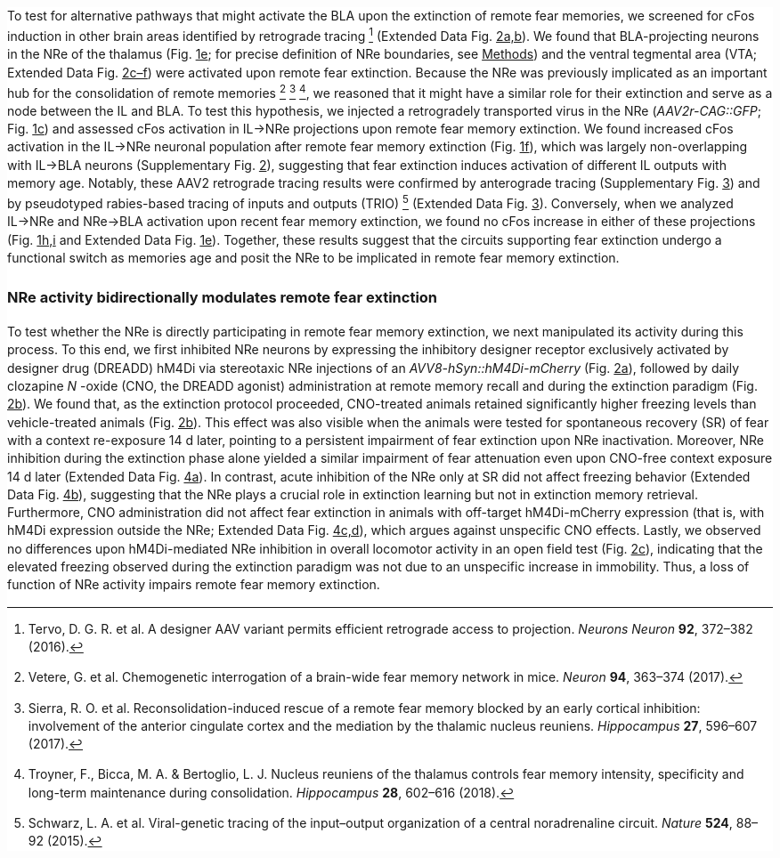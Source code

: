 To test for alternative pathways that might activate the BLA upon the extinction of remote fear memories, we screened for cFos induction in other brain areas identified by retrograde tracing [^21] (Extended Data Fig. [2a,b](https://www.nature.com/articles/s41593-021-00856-y#Fig9)). We found that BLA-projecting neurons in the NRe of the thalamus (Fig. [1e](https://www.nature.com/articles/s41593-021-00856-y#Fig1); for precise definition of NRe boundaries, see [Methods](https://www.nature.com/articles/s41593-021-00856-y#Sec11)) and the ventral tegmental area (VTA; Extended Data Fig. [2c–f](https://www.nature.com/articles/s41593-021-00856-y#Fig9)) were activated upon remote fear extinction. Because the NRe was previously implicated as an important hub for the consolidation of remote memories [^22] [^23] [^24], we reasoned that it might have a similar role for their extinction and serve as a node between the IL and BLA. To test this hypothesis, we injected a retrogradely transported virus in the NRe (*AAV2r-CAG::GFP*; Fig. [1c](https://www.nature.com/articles/s41593-021-00856-y#Fig1)) and assessed cFos activation in IL→NRe projections upon remote fear memory extinction. We found increased cFos activation in the IL→NRe neuronal population after remote fear memory extinction (Fig. [1f](https://www.nature.com/articles/s41593-021-00856-y#Fig1)), which was largely non-overlapping with IL→BLA neurons (Supplementary Fig. [2](https://www.nature.com/articles/s41593-021-00856-y#MOESM1)), suggesting that fear extinction induces activation of different IL outputs with memory age. Notably, these AAV2 retrograde tracing results were confirmed by anterograde tracing (Supplementary Fig. [3](https://www.nature.com/articles/s41593-021-00856-y#MOESM1)) and by pseudotyped rabies-based tracing of inputs and outputs (TRIO) [^25] (Extended Data Fig. [3](https://www.nature.com/articles/s41593-021-00856-y#Fig10)). Conversely, when we analyzed IL→NRe and NRe→BLA activation upon recent fear memory extinction, we found no cFos increase in either of these projections (Fig. [1h,i](https://www.nature.com/articles/s41593-021-00856-y#Fig1) and Extended Data Fig. [1e](https://www.nature.com/articles/s41593-021-00856-y#Fig8)). Together, these results suggest that the circuits supporting fear extinction undergo a functional switch as memories age and posit the NRe to be implicated in remote fear memory extinction.

### NRe activity bidirectionally modulates remote fear extinction

To test whether the NRe is directly participating in remote fear memory extinction, we next manipulated its activity during this process. To this end, we first inhibited NRe neurons by expressing the inhibitory designer receptor exclusively activated by designer drug (DREADD) hM4Di via stereotaxic NRe injections of an *AVV8-hSyn::hM4Di-mCherry* (Fig. [2a](https://www.nature.com/articles/s41593-021-00856-y#Fig2)), followed by daily clozapine *N* -oxide (CNO, the DREADD agonist) administration at remote memory recall and during the extinction paradigm (Fig. [2b](https://www.nature.com/articles/s41593-021-00856-y#Fig2)). We found that, as the extinction protocol proceeded, CNO-treated animals retained significantly higher freezing levels than vehicle-treated animals (Fig. [2b](https://www.nature.com/articles/s41593-021-00856-y#Fig2)). This effect was also visible when the animals were tested for spontaneous recovery (SR) of fear with a context re-exposure 14 d later, pointing to a persistent impairment of fear extinction upon NRe inactivation. Moreover, NRe inhibition during the extinction phase alone yielded a similar impairment of fear attenuation even upon CNO-free context exposure 14 d later (Extended Data Fig. [4a](https://www.nature.com/articles/s41593-021-00856-y#Fig11)). In contrast, acute inhibition of the NRe only at SR did not affect freezing behavior (Extended Data Fig. [4b](https://www.nature.com/articles/s41593-021-00856-y#Fig11)), suggesting that the NRe plays a crucial role in extinction learning but not in extinction memory retrieval. Furthermore, CNO administration did not affect fear extinction in animals with off-target hM4Di-mCherry expression (that is, with hM4Di expression outside the NRe; Extended Data Fig. [4c,d](https://www.nature.com/articles/s41593-021-00856-y#Fig11)), which argues against unspecific CNO effects. Lastly, we observed no differences upon hM4Di-mediated NRe inhibition in overall locomotor activity in an open field test (Fig. [2c](https://www.nature.com/articles/s41593-021-00856-y#Fig2)), indicating that the elevated freezing observed during the extinction paradigm was not due to an unspecific increase in immobility. Thus, a loss of function of NRe activity impairs remote fear memory extinction.


[^1]: Davidson, J. R. T., Stein, D. J., Shalev, A. Y. & Yehuda, R. Posttraumatic stress disorder: acquisition, recognition, course, and treatment. *J. Neuropsychiatry Clin. Neurosci.***16**, 135–147 (2014).
[^2]: Foa, E. B. & Kozak, M. J. Emotional processing of fear: exposure to corrective information. *Psychol. Bull.***99**, 20–35 (1986).
[^3]: Cukor, J., Olden, M., Lee, F. & Difede, J. Evidence-based treatments for PTSD, new directions, and special challenges. *Ann. N. Y. Acad. Sci.***1208**, 82–89 (2010).
[^4]: Costanzi, M., Cannas, S., Saraulli, D., Rossi-Arnaud, C. & Cestari, V. Extinction after retrieval: effects on the associative and nonassociative components of remote contextual fear memory. *Learn. Mem.***18**, 508–518 (2011).
[^5]: Gräff, J. et al. Epigenetic priming of memory updating during reconsolidation to attenuate remote fear memories. *Cell* **156**, 261–276 (2014).
[^6]: Kearns, M. C., Ressler, K. J., Zatzick, D. & Rothbaum, B. O. Early interventions for PTSD: a review. *Depression Anxiety* **29**, 833–842 (2012).
[^7]: Centonze, D., Siracusano, A., Calabresi, P. & Bernardi, G. Removing pathogenic memories: a neurobiology of psychotherapy. *Mol. Neurobiol.***32**, 123–132 (2005).
[^8]: Marek, R., Sun, Y. & Sah, P. Neural circuits for a top-down control of fear and extinction. *Psychopharmacology* **236**, 313–320 (2019).
[^9]: Herry, C. et al. Neuronal circuits of fear extinction. *Eur. J. Neurosci.***31**, 599–612 (2010).
[^10]: Fullana, M. A. et al. Fear extinction in the human brain: a meta-analysis of fMRI studies in healthy participants. *Neurosci. Biobehav. Rev.***88**, 16–25 (2018).
[^11]: Pape, H.-C. & Pare, D. Plastic synaptic networks of the amygdala for the acquisition, expression, and extinction of conditioned fear. *Physiol. Rev.***90**, 419–436 (2010).
[^12]: Myers, K. M. & Davis, M. Mechanisms of fear extinction. *Mol. Psychiatry* **12**, 120–150 (2007).
[^13]: Frankland, P. W. & Bontempi, B. The organization of recent and remote memories. *Nat. Rev. Neurosci.***6**, 119–130 (2005).
[^14]: Albo, Z. & Gräff, J. The mysteries of remote memory. *Philos. Trans. R. Soc. B Biol. Sci.***373**, 1742 (2018).
[^15]: Knapska, E. et al. Functional anatomy of neural circuits regulating fear and extinction. *Proc. Natl Acad. Sci. USA* **109**, 17093–17098 (2012).
[^16]: Bloodgood, D. W., Sugam, J. A., Holmes, A. & Kash, T. L. Fear extinction requires infralimbic cortex projections to the basolateral amygdala. *Transl. Psychiatry* **8**, 60 (2018).
[^17]: Gale, G. D. et al. Role of the basolateral amygdala in the storage of fear memories across the adult lifetime of rats. *J. Neurosci.***24**, 3810–3815 (2004).
[^18]: Kitamura, T. et al. Engrams and circuits crucial for systems consolidation of a memory. *Science* **356**, 73–78 (2017).
[^19]: Silva, B. A., Burns, A. M. & Gräff, J. A cFos activation map of remote fear memory attenuation. *Psychopharmacology* **236**, 369–381 (2018).
[^20]: Khalaf, O. et al. Reactivation of recall-induced neurons contributes to remote fear memory attenuation. *Science* **360**, 1239–1242 (2018).
[^21]: Tervo, D. G. R. et al. A designer AAV variant permits efficient retrograde access to projection. *Neurons Neuron* **92**, 372–382 (2016).
[^22]: Vetere, G. et al. Chemogenetic interrogation of a brain-wide fear memory network in mice. *Neuron* **94**, 363–374 (2017).
[^23]: Sierra, R. O. et al. Reconsolidation-induced rescue of a remote fear memory blocked by an early cortical inhibition: involvement of the anterior cingulate cortex and the mediation by the thalamic nucleus reuniens. *Hippocampus* **27**, 596–607 (2017).
[^24]: Troyner, F., Bicca, M. A. & Bertoglio, L. J. Nucleus reuniens of the thalamus controls fear memory intensity, specificity and long-term maintenance during consolidation. *Hippocampus* **28**, 602–616 (2018).
[^25]: Schwarz, L. A. et al. Viral-genetic tracing of the input–output organization of a central noradrenaline circuit. *Nature* **524**, 88–92 (2015).
[^26]: Barnett, L. M., Hughes, T. E. & Drobizhev, M. Deciphering the molecular mechanism responsible for GCaMP6m’s Ca2 <sup>+</sup> -dependent change in fluorescence. *PLoS ONE* **12**, e0170934 (2017).
[^27]: Vertes, R. P., Hoover, W. B., Do Valle, A. C., Sherman, A. & Rodriguez, J. J. Efferent projections of reuniens and rhomboid nuclei of the thalamus in the rat. *J. Comp. Neurol.***499**, 768–796 (2006).
[^28]: Kim, W. Bin & Cho, J. H. Encoding of discriminative fear memory by input-specific LTP in the amygdala. *Neuron* **95**, 1129–1146 (2017).
[^29]: *Diagnostic and Statistical Manual of Mental Disorders, Fifth Edition* (American Psychiatric Association, 2013).
[^30]: Milekic, M. H. & Alberini, C. M. Temporally graded requirement for protein synthesis following memory reactivation. *Neuron* **36**, 521–525 (2002).
[^31]: Frankland, P. W. et al. Stability of recent and remote contextual fear memory. *Learn. Mem.***13**, 451–457 (2006).
[^32]: An, X., Yang, P., Chen, S., Zhang, F. & Yu, D. An additional prior retrieval alters the effects of a retrieval-extinction procedure on recent and remote fear memory. *Front. Behav. Neurosci.***11**, 259 (2018).
[^33]: Cholvin, T. et al. The ventral midline thalamus contributes to strategy shifting in a memory task requiring both prefrontal cortical and hippocampal functions. *J. Neurosci.***33**, 8772–8783 (2013).
[^34]: Xu, W. & Südhof, T. C. A neural circuit for memory specificty and generalization. *Science* **339**, 1290–1295 (2013).
[^35]: Quirk, G. J. & Mueller, D. Neural mechanisms of extinction learning and retrieval. *Neuropsychopharmacology* **33**, 56–72 (2008).
[^36]: Troyner, F. & Bertoglio, L. J. Nucleus reuniens of the thalamus controls fear memory reconsolidation. *Neurobiol. Learn. Mem.***177**, 107343 (2021).
[^37]: Ehrlich, I. et al. Amygdala inhibitory circuits and the control of fear memory. *Neuron* **62**, 757–771 (2009).
[^38]: Likhtik, E., Popa, D., Apergis-Schoute, J., Fidacaro, G. A. & Paré, D. Amygdala intercalated neurons are required for expression of fear extinction. *Nature* **454**, 642–645 (2008).
[^39]: Salinas-Hernández, X. I. et al. Dopamine neurons drive fear extinction learning by signaling the omission of expected aversive outcomes. *eLife* **7**, e38818 (2018).
[^40]: Anderson, M. C., Bunce, J. G. & Barbas, H. Prefrontal–hippocampal pathways underlying inhibitory control over memory. *Neurobiol. Learn. Mem.***134**, 145–161 (2016).
[^41]: Tao, Y. et al. Projections from infralimbic cortex to paraventricular thalamus mediate fear extinction retrieval. *Neurosci. Bull.***37**, 229–241 (2020).
[^42]: Ramanathan, K. R., Jin, J., Giustino, T. F., Payne, M. R. & Maren, S. Prefrontal projections to the thalamic nucleus reuniens mediate fear extinction. *Nat. Commun.***9**, 4527 (2018).
[^43]: Ramanathan, K. R. & Maren, S. Nucleus reuniens mediates the extinction of contextual fear conditioning. *Behav. Brain Res.***374**, 112114 (2019).
[^44]: Silva, B. A., Gross, C. T. & Gräff, J. The neural circuits of innate fear: detection, integration, action, and memorization. *Learn. Mem.***23**, 544–555 (2016).
[^45]: McKenna, J. T. & Vertes, R. P. Afferent projections to nucleus reuniens of the thalamus. *J. Comp. Neurol.***480**, 115–142 (2004).
[^46]: Salay, L. D., Ishiko, N. & Huberman, A. D. A midline thalamic circuit determines reactions to visual threat. *Nature* **557**, 183–189 (2018).
[^47]: DeNardo, L. A. et al. Temporal evolution of cortical ensembles promoting remote memory retrieval. *Nat. Neurosci.***22**, 460–469 (2019).